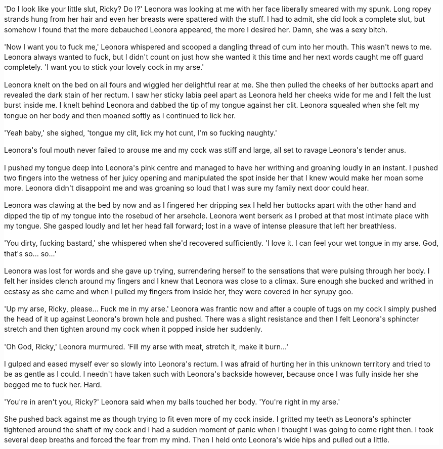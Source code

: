 'Do I look like your little slut, Ricky? Do I?' Leonora was looking at me with her face liberally smeared with my spunk. Long ropey strands hung from her hair and even her breasts were spattered with the stuff. I had to admit, she did look a complete slut, but somehow I found that the more debauched Leonora appeared, the more I desired her. Damn, she was a sexy bitch. 

'Now I want you to fuck me,' Leonora whispered and scooped a dangling thread of cum into her mouth. This wasn't news to me. Leonora always wanted to fuck, but I didn't count on just how she wanted it this time and her next words caught me off guard completely. 'I want you to stick your lovely cock in my arse.' 

Leonora knelt on the bed on all fours and wiggled her delightful rear at me. She then pulled the cheeks of her buttocks apart and revealed the dark stain of her rectum. I saw her sticky labia peel apart as Leonora held her cheeks wide for me and I felt the lust burst inside me. I knelt behind Leonora and dabbed the tip of my tongue against her clit. Leonora squealed when she felt my tongue on her body and then moaned softly as I continued to lick her. 

'Yeah baby,' she sighed, 'tongue my clit, lick my hot cunt, I'm so fucking naughty.' 

Leonora's foul mouth never failed to arouse me and my cock was stiff and large, all set to ravage Leonora's tender anus. 

I pushed my tongue deep into Leonora's pink centre and managed to have her writhing and groaning loudly in an instant. I pushed two fingers into the wetness of her juicy opening and manipulated the spot inside her that I knew would make her moan some more. Leonora didn't disappoint me and was groaning so loud that I was sure my family next door could hear. 

Leonora was clawing at the bed by now and as I fingered her dripping sex I held her buttocks apart with the other hand and dipped the tip of my tongue into the rosebud of her arsehole. Leonora went berserk as I probed at that most intimate place with my tongue. She gasped loudly and let her head fall forward; lost in a wave of intense pleasure that left her breathless. 

'You dirty, fucking bastard,' she whispered when she'd recovered sufficiently. 'I love it. I can feel your wet tongue in my arse. God, that's so... so...' 

Leonora was lost for words and she gave up trying, surrendering herself to the sensations that were pulsing through her body. I felt her insides clench around my fingers and I knew that Leonora was close to a climax. Sure enough she bucked and writhed in ecstasy as she came and when I pulled my fingers from inside her, they were covered in her syrupy goo. 

'Up my arse, Ricky, please... Fuck me in my arse.' Leonora was frantic now and after a couple of tugs on my cock I simply pushed the head of it up against Leonora's brown hole and pushed. There was a slight resistance and then I felt Leonora's sphincter stretch and then tighten around my cock when it popped inside her suddenly. 

'Oh God, Ricky,' Leonora murmured. 'Fill my arse with meat, stretch it, make it burn...' 

I gulped and eased myself ever so slowly into Leonora's rectum. I was afraid of hurting her in this unknown territory and tried to be as gentle as I could. I needn't have taken such with Leonora's backside however, because once I was fully inside her she begged me to fuck her. Hard. 

'You're in aren't you, Ricky?' Leonora said when my balls touched her body. 'You're right in my arse.' 

She pushed back against me as though trying to fit even more of my cock inside. I gritted my teeth as Leonora's sphincter tightened around the shaft of my cock and I had a sudden moment of panic when I thought I was going to come right then. I took several deep breaths and forced the fear from my mind. Then I held onto Leonora's wide hips and pulled out a little. 
